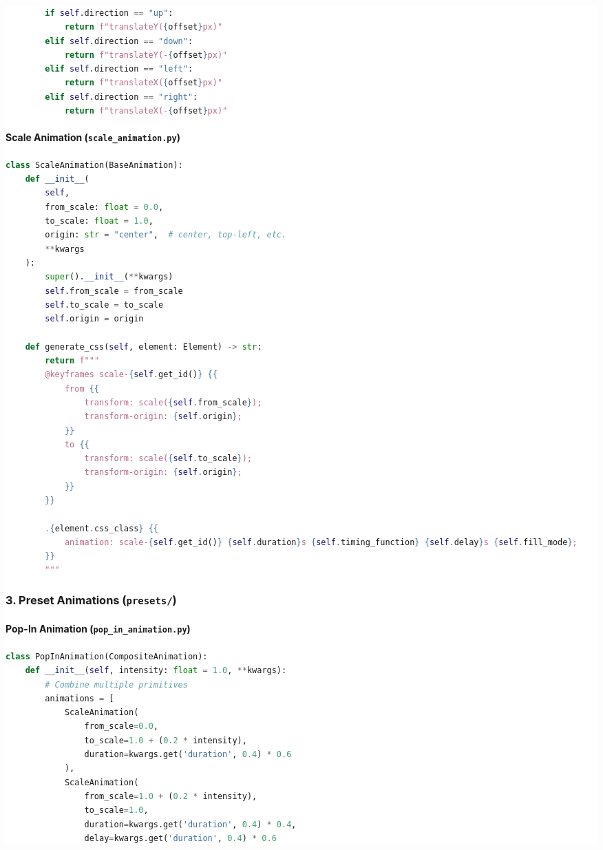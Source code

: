 ```python
        if self.direction == "up":
            return f"translateY({offset}px)"
        elif self.direction == "down":
            return f"translateY(-{offset}px)"
        elif self.direction == "left":
            return f"translateX({offset}px)"
        elif self.direction == "right":
            return f"translateX(-{offset}px)"
```

#### Scale Animation (`scale_animation.py`)
```python
class ScaleAnimation(BaseAnimation):
    def __init__(
        self,
        from_scale: float = 0.0,
        to_scale: float = 1.0,
        origin: str = "center",  # center, top-left, etc.
        **kwargs
    ):
        super().__init__(**kwargs)
        self.from_scale = from_scale
        self.to_scale = to_scale
        self.origin = origin
    
    def generate_css(self, element: Element) -> str:
        return f"""
        @keyframes scale-{self.get_id()} {{
            from {{ 
                transform: scale({self.from_scale}); 
                transform-origin: {self.origin};
            }}
            to {{ 
                transform: scale({self.to_scale}); 
                transform-origin: {self.origin};
            }}
        }}
        
        .{element.css_class} {{
            animation: scale-{self.get_id()} {self.duration}s {self.timing_function} {self.delay}s {self.fill_mode};
        }}
        """
```

### 3. Preset Animations (`presets/`)

#### Pop-In Animation (`pop_in_animation.py`)
```python
class PopInAnimation(CompositeAnimation):
    def __init__(self, intensity: float = 1.0, **kwargs):
        # Combine multiple primitives
        animations = [
            ScaleAnimation(
                from_scale=0.0,
                to_scale=1.0 + (0.2 * intensity),
                duration=kwargs.get('duration', 0.4) * 0.6
            ),
            ScaleAnimation(
                from_scale=1.0 + (0.2 * intensity),
                to_scale=1.0,
                duration=kwargs.get('duration', 0.4) * 0.4,
                delay=kwargs.get('duration', 0.4) * 0.6
```